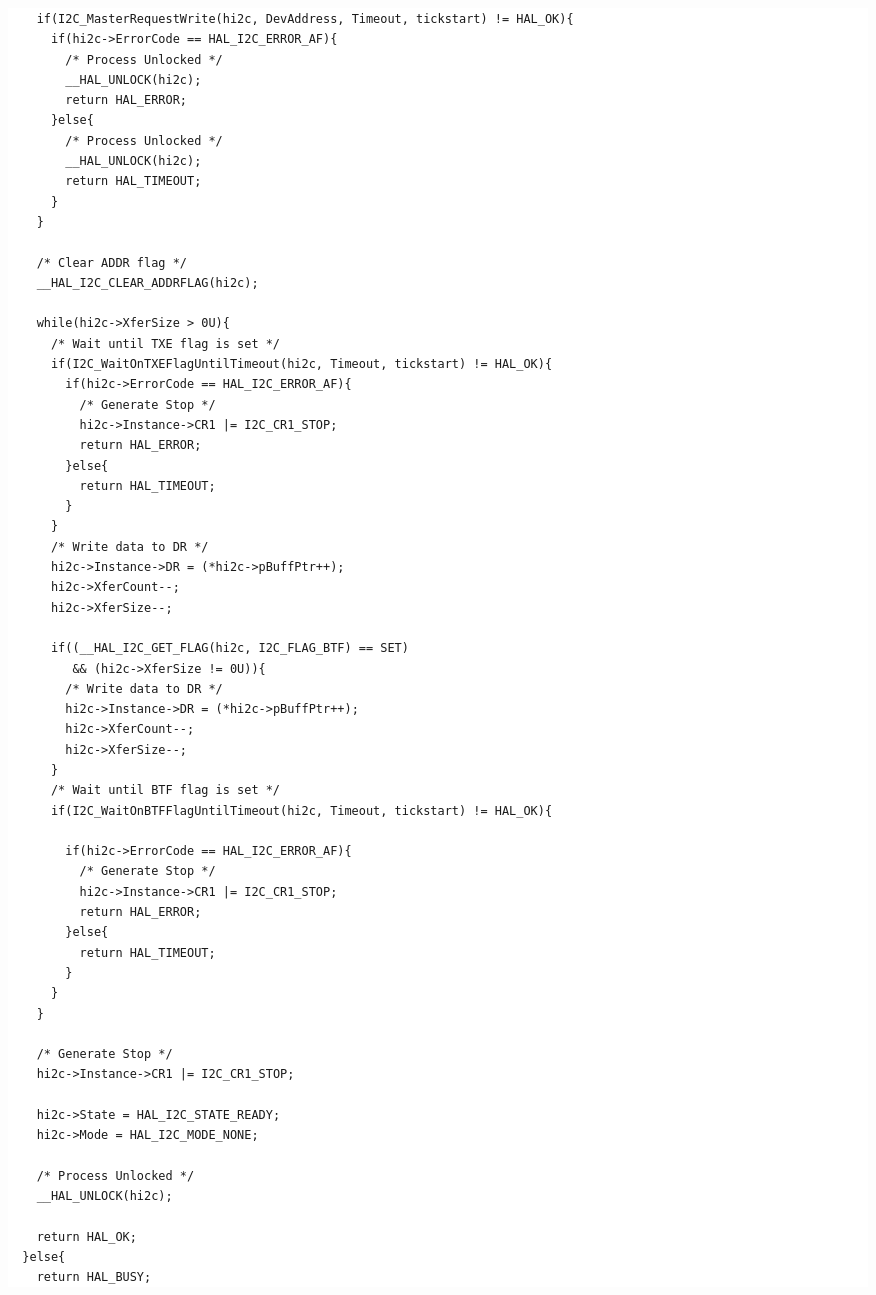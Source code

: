 ```
    if(I2C_MasterRequestWrite(hi2c, DevAddress, Timeout, tickstart) != HAL_OK){
      if(hi2c->ErrorCode == HAL_I2C_ERROR_AF){
        /* Process Unlocked */
        __HAL_UNLOCK(hi2c);
        return HAL_ERROR;
      }else{
        /* Process Unlocked */
        __HAL_UNLOCK(hi2c);
        return HAL_TIMEOUT;
      }
    }

    /* Clear ADDR flag */
    __HAL_I2C_CLEAR_ADDRFLAG(hi2c);

    while(hi2c->XferSize > 0U){
      /* Wait until TXE flag is set */
      if(I2C_WaitOnTXEFlagUntilTimeout(hi2c, Timeout, tickstart) != HAL_OK){
        if(hi2c->ErrorCode == HAL_I2C_ERROR_AF){
          /* Generate Stop */
          hi2c->Instance->CR1 |= I2C_CR1_STOP;
          return HAL_ERROR;
        }else{
          return HAL_TIMEOUT;
        }
      }
      /* Write data to DR */
      hi2c->Instance->DR = (*hi2c->pBuffPtr++);
      hi2c->XferCount--;
      hi2c->XferSize--;

      if((__HAL_I2C_GET_FLAG(hi2c, I2C_FLAG_BTF) == SET) 
         && (hi2c->XferSize != 0U)){
        /* Write data to DR */
        hi2c->Instance->DR = (*hi2c->pBuffPtr++);
        hi2c->XferCount--;
        hi2c->XferSize--;
      }
      /* Wait until BTF flag is set */
      if(I2C_WaitOnBTFFlagUntilTimeout(hi2c, Timeout, tickstart) != HAL_OK){
          
        if(hi2c->ErrorCode == HAL_I2C_ERROR_AF){
          /* Generate Stop */
          hi2c->Instance->CR1 |= I2C_CR1_STOP;
          return HAL_ERROR;
        }else{
          return HAL_TIMEOUT;
        }
      }
    }

    /* Generate Stop */
    hi2c->Instance->CR1 |= I2C_CR1_STOP;

    hi2c->State = HAL_I2C_STATE_READY;
    hi2c->Mode = HAL_I2C_MODE_NONE;
    
    /* Process Unlocked */
    __HAL_UNLOCK(hi2c);

    return HAL_OK;
  }else{
    return HAL_BUSY;
```